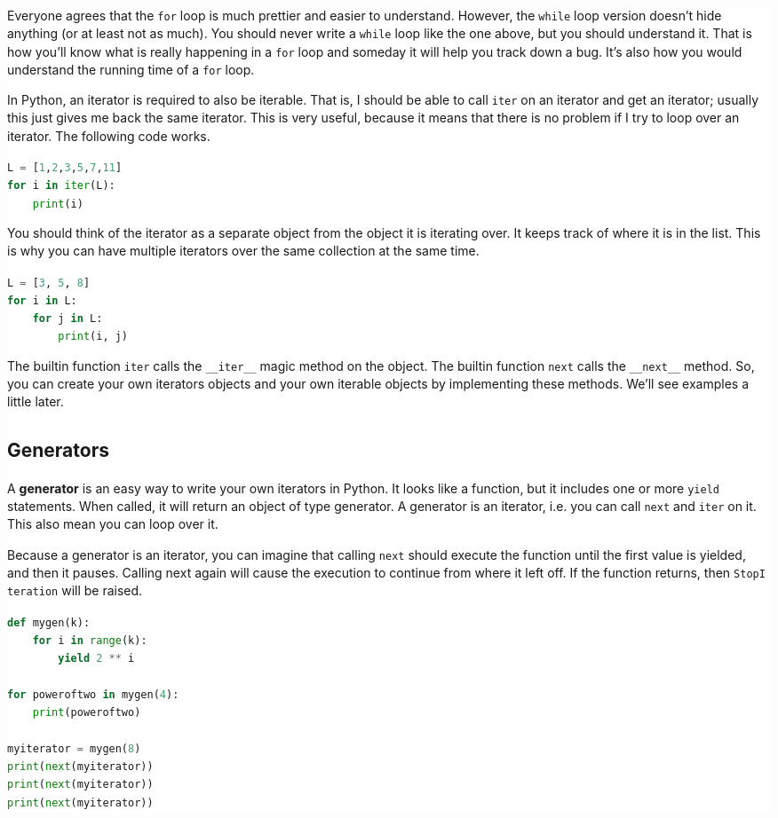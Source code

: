 Everyone agrees that the `for` loop is much prettier and easier to understand.  However, the `while` loop version doesn’t hide anything (or at least not as much).  You should never write a `while` loop like the one above, but you should understand it.  That is how you’ll know what is really happening in a `for` loop and someday it will help you track down a bug.  It’s also how you would understand the running time of a `for` loop.

In Python, an iterator is required to also be iterable.  That is, I should be able to call `iter` on an iterator and get an iterator; usually this just gives me back the same iterator.  This is very useful, because it means that there is no problem if I try to loop over an iterator.  The following code works.

```python {cmd}
L = [1,2,3,5,7,11]
for i in iter(L):
    print(i)
```

You should think of the iterator as a separate object from the object it is iterating over.  It keeps track of where it is in the list.  This is why you can have multiple iterators over the same collection at the same time.

```python {cmd}
L = [3, 5, 8]
for i in L:
    for j in L:
        print(i, j)
```

The builtin function `iter` calls the `__iter__` magic method on the object.  The builtin function `next` calls the `__next__` method.  So, you can create your own iterators objects and your own iterable objects by implementing these methods.  We’ll see examples a little later.

## Generators

A **generator** is an easy way to write your own iterators in Python.  It looks like a function, but it includes one or more `yield` statements.  When called, it will return an object of type generator.  A generator is  an iterator, i.e. you can call `next` and `iter` on it.  This also mean you can loop over it.

Because a generator is an iterator, you can imagine that calling `next` should execute the function until the first value is yielded, and then it pauses.  Calling next again will cause the execution to continue from where it left off.  If the function returns, then `StopIteration` will be raised.  

```python {cmd}
def mygen(k):
    for i in range(k):
        yield 2 ** i

for poweroftwo in mygen(4):
    print(poweroftwo)

myiterator = mygen(8)
print(next(myiterator))
print(next(myiterator))
print(next(myiterator))
```
